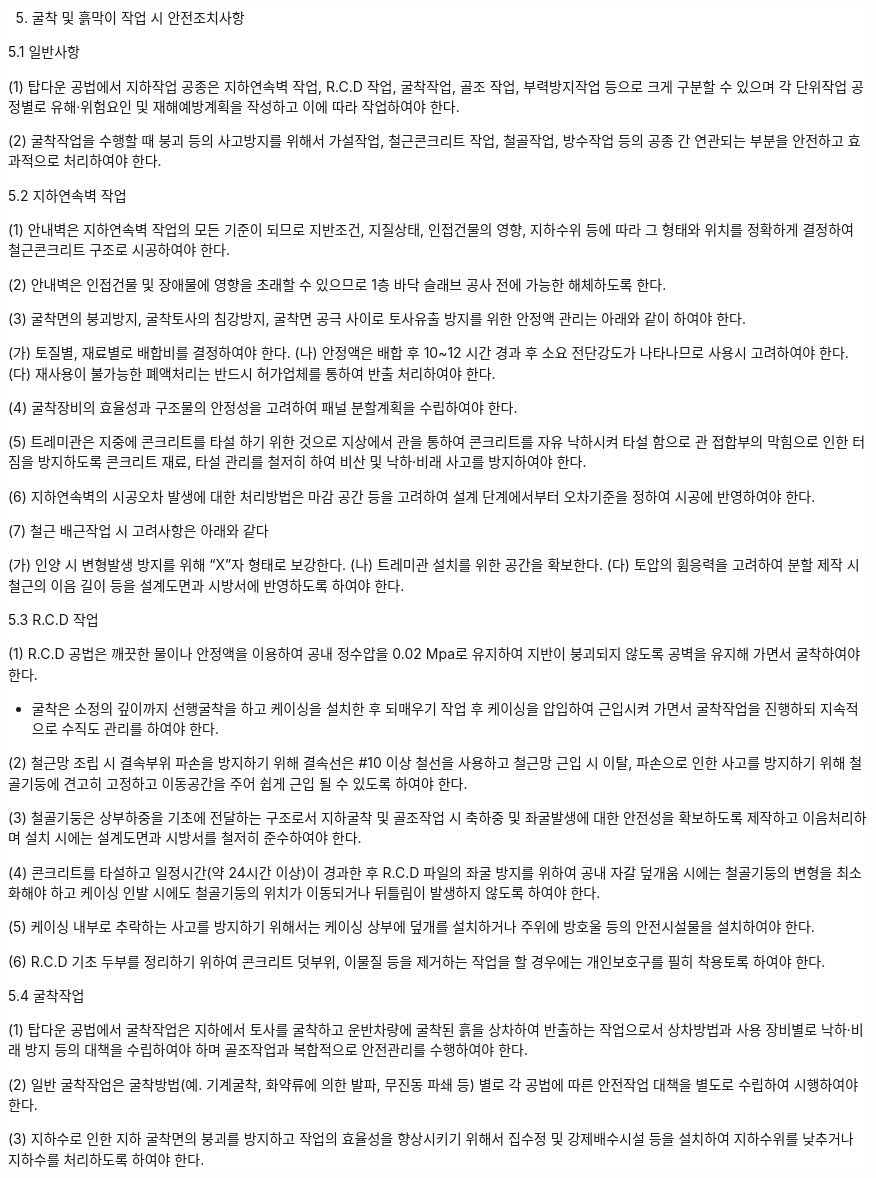 5. 굴착 및 흙막이 작업 시 안전조치사항

5.1 일반사항

(1) 탑다운 공법에서 지하작업 공종은 지하연속벽 작업, R.C.D 작업, 굴착작업, 골조 작업, 부력방지작업 등으로 크게 구분할 수 있으며 각 단위작업 공정별로 유해·위험요인 및 재해예방계획을 작성하고 이에 따라 작업하여야 한다.

(2) 굴착작업을 수행할 때 붕괴 등의 사고방지를 위해서 가설작업, 철근콘크리트 작업, 철골작업, 방수작업 등의 공종 간 연관되는 부분을 안전하고 효과적으로 처리하여야 한다.

5.2 지하연속벽 작업

(1) 안내벽은 지하연속벽 작업의 모든 기준이 되므로 지반조건, 지질상태, 인접건물의 영향, 지하수위 등에 따라 그 형태와 위치를 정확하게 결정하여 철근콘크리트 구조로 시공하여야 한다.

(2) 안내벽은 인접건물 및 장애물에 영향을 초래할 수 있으므로 1층 바닥 슬래브 공사 전에 가능한 해체하도록 한다.

(3) 굴착면의 붕괴방지, 굴착토사의 침강방지, 굴착면 공극 사이로 토사유출 방지를 위한 안정액 관리는 아래와 같이 하여야 한다.

  (가) 토질별, 재료별로 배합비를 결정하여야 한다.
  (나) 안정액은 배합 후 10~12 시간 경과 후 소요 전단강도가 나타나므로 사용시 고려하여야 한다.
  (다) 재사용이 불가능한 폐액처리는 반드시 허가업체를 통하여 반출 처리하여야 한다.

(4) 굴착장비의 효율성과 구조물의 안정성을 고려하여 패널 분할계획을 수립하여야 한다.

(5) 트레미관은 지중에 콘크리트를 타설 하기 위한 것으로 지상에서 관을 통하여 콘크리트를 자유 낙하시켜 타설 함으로 관 접합부의 막힘으로 인한 터짐을 방지하도록 콘크리트 재료, 타설 관리를 철저히 하여 비산 및 낙하·비래 사고를 방지하여야 한다.

(6) 지하연속벽의 시공오차 발생에 대한 처리방법은 마감 공간 등을 고려하여 설계 단계에서부터 오차기준을 정하여 시공에 반영하여야 한다.

(7) 철근 배근작업 시 고려사항은 아래와 같다

   (가) 인양 시 변형발생 방지를 위해 “X”자 형태로 보강한다.
   (나) 트레미관 설치를 위한 공간을 확보한다.
   (다) 토압의 휨응력을 고려하여 분할 제작 시 철근의 이음 길이 등을 설계도면과 시방서에 반영하도록 하여야 한다.

5.3 R.C.D 작업

(1) R.C.D 공법은 깨끗한 물이나 안정액을 이용하여 공내 정수압을 0.02 Mpa로 유지하여 지반이 붕괴되지 않도록 공벽을 유지해 가면서 굴착하여야 한다.
   - 굴착은 소정의 깊이까지 선행굴착을 하고 케이싱을 설치한 후 되매우기 작업 후 케이싱을 압입하여 근입시켜 가면서 굴착작업을 진행하되 지속적으로 수직도 관리를 하여야 한다.

(2) 철근망 조립 시 결속부위 파손을 방지하기 위해 결속선은 #10 이상 철선을 사용하고 철근망 근입 시 이탈, 파손으로 인한 사고를 방지하기 위해 철골기둥에 견고히 고정하고 이동공간을 주어 쉽게 근입 될 수 있도록 하여야 한다.

(3) 철골기둥은 상부하중을 기초에 전달하는 구조로서 지하굴착 및 골조작업 시 축하중 및 좌굴발생에 대한 안전성을 확보하도록 제작하고 이음처리하며 설치 시에는 설계도면과 시방서를 철저히 준수하여야 한다.

(4) 콘크리트를 타설하고 일정시간(약 24시간 이상)이 경과한 후 R.C.D 파일의 좌굴 방지를 위하여 공내 자갈 덮개움 시에는 철골기둥의 변형을 최소화해야 하고 케이싱 인발 시에도 철골기둥의 위치가 이동되거나 뒤틀림이 발생하지 않도록 하여야 한다.

(5) 케이싱 내부로 추락하는 사고를 방지하기 위해서는 케이싱 상부에 덮개를 설치하거나 주위에 방호울 등의 안전시설물을 설치하여야 한다.

(6) R.C.D 기초 두부를 정리하기 위하여 콘크리트 덧부위, 이물질 등을 제거하는 작업을 할 경우에는 개인보호구를 필히 착용토록 하여야 한다.

5.4 굴착작업

(1) 탑다운 공법에서 굴착작업은 지하에서 토사를 굴착하고 운반차량에 굴착된 흙을 상차하여 반출하는 작업으로서 상차방법과 사용 장비별로 낙하·비래 방지 등의 대책을 수립하여야 하며 골조작업과 복합적으로 안전관리를 수행하여야 한다.

(2) 일반 굴착작업은 굴착방법(예. 기계굴착, 화약류에 의한 발파, 무진동 파쇄 등) 별로 각 공법에 따른 안전작업 대책을 별도로 수립하여 시행하여야 한다.

(3) 지하수로 인한 지하 굴착면의 붕괴를 방지하고 작업의 효율성을 향상시키기 위해서 집수정 및 강제배수시설 등을 설치하여 지하수위를 낮추거나 지하수를 처리하도록 하여야 한다.

